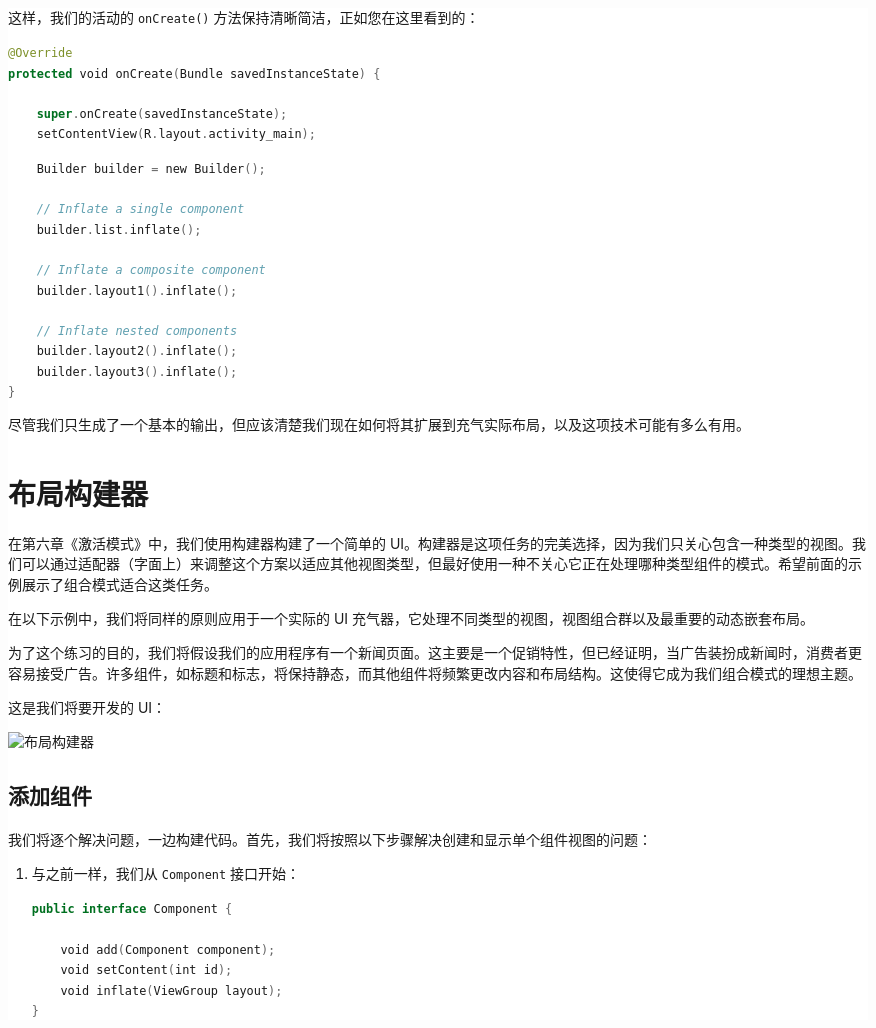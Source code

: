 这样，我们的活动的 `onCreate()` 方法保持清晰简洁，正如您在这里看到的：

```kt
@Override 
protected void onCreate(Bundle savedInstanceState) { 

    super.onCreate(savedInstanceState); 
    setContentView(R.layout.activity_main); 

```

```kt
    Builder builder = new Builder(); 

    // Inflate a single component 
    builder.list.inflate(); 

    // Inflate a composite component 
    builder.layout1().inflate(); 

    // Inflate nested components 
    builder.layout2().inflate(); 
    builder.layout3().inflate(); 
} 

```

尽管我们只生成了一个基本的输出，但应该清楚我们现在如何将其扩展到充气实际布局，以及这项技术可能有多么有用。

# 布局构建器

在第六章《激活模式》中，我们使用构建器构建了一个简单的 UI。构建器是这项任务的完美选择，因为我们只关心包含一种类型的视图。我们可以通过适配器（字面上）来调整这个方案以适应其他视图类型，但最好使用一种不关心它正在处理哪种类型组件的模式。希望前面的示例展示了组合模式适合这类任务。

在以下示例中，我们将同样的原则应用于一个实际的 UI 充气器，它处理不同类型的视图，视图组合群以及最重要的动态嵌套布局。

为了这个练习的目的，我们将假设我们的应用程序有一个新闻页面。这主要是一个促销特性，但已经证明，当广告装扮成新闻时，消费者更容易接受广告。许多组件，如标题和标志，将保持静态，而其他组件将频繁更改内容和布局结构。这使得它成为我们组合模式的理想主题。

这是我们将要开发的 UI：

![布局构建器](img/image_08_002.jpg)

## 添加组件

我们将逐个解决问题，一边构建代码。首先，我们将按照以下步骤解决创建和显示单个组件视图的问题：

1.  与之前一样，我们从 `Component` 接口开始：

    ```kt
    public interface Component { 

        void add(Component component); 
        void setContent(int id); 
        void inflate(ViewGroup layout); 
    } 
